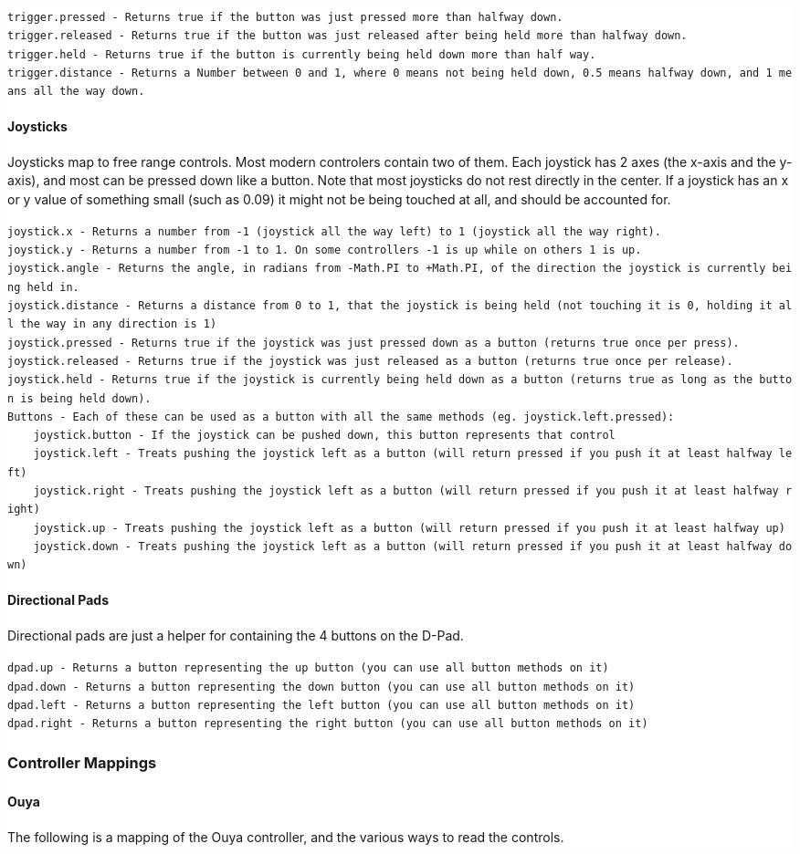 	trigger.pressed - Returns true if the button was just pressed more than halfway down.
	trigger.released - Returns true if the button was just released after being held more than halfway down.
	trigger.held - Returns true if the button is currently being held down more than half way.
	trigger.distance - Returns a Number between 0 and 1, where 0 means not being held down, 0.5 means halfway down, and 1 means all the way down.
	
#### Joysticks

Joysticks map to free range controls. Most modern controlers contain two of them. Each joystick has 2 axes (the x-axis and the y-axis), and most can be pressed down like a button. Note that most joysticks do not rest directly in the center. If a joystick has an x or y value of something small (such as 0.09) it might not be being touched at all, and should be accounted for.

	joystick.x - Returns a number from -1 (joystick all the way left) to 1 (joystick all the way right).
	joystick.y - Returns a number from -1 to 1. On some controllers -1 is up while on others 1 is up.
	joystick.angle - Returns the angle, in radians from -Math.PI to +Math.PI, of the direction the joystick is currently being held in.
	joystick.distance - Returns a distance from 0 to 1, that the joystick is being held (not touching it is 0, holding it all the way in any direction is 1)
	joystick.pressed - Returns true if the joystick was just pressed down as a button (returns true once per press).
	joystick.released - Returns true if the joystick was just released as a button (returns true once per release).
	joystick.held - Returns true if the joystick is currently being held down as a button (returns true as long as the button is being held down).
	Buttons - Each of these can be used as a button with all the same methods (eg. joystick.left.pressed):
		joystick.button - If the joystick can be pushed down, this button represents that control
		joystick.left - Treats pushing the joystick left as a button (will return pressed if you push it at least halfway left)
		joystick.right - Treats pushing the joystick left as a button (will return pressed if you push it at least halfway right)
		joystick.up - Treats pushing the joystick left as a button (will return pressed if you push it at least halfway up)
		joystick.down - Treats pushing the joystick left as a button (will return pressed if you push it at least halfway down)

#### Directional Pads

Directional pads are just a helper for containing the 4 buttons on the D-Pad.

	dpad.up - Returns a button representing the up button (you can use all button methods on it)
	dpad.down - Returns a button representing the down button (you can use all button methods on it)
	dpad.left - Returns a button representing the left button (you can use all button methods on it)
	dpad.right - Returns a button representing the right button (you can use all button methods on it)
	
	
### Controller Mappings

#### Ouya

The following is a mapping of the Ouya controller, and the various ways to read the controls.
